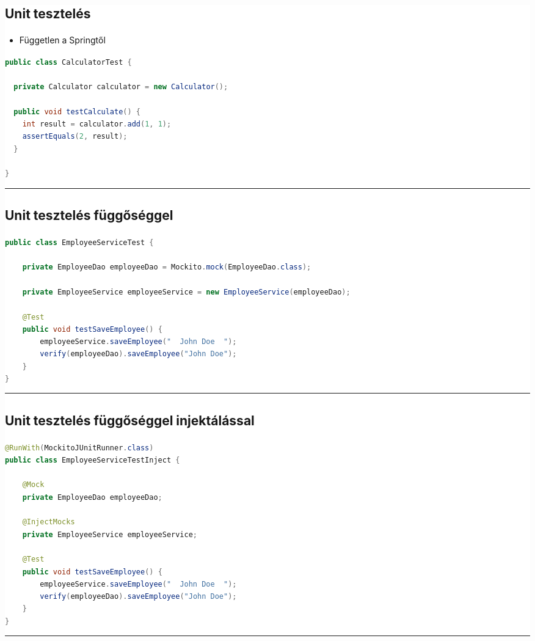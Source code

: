 ## Unit tesztelés

* Független a Springtől

```java
public class CalculatorTest {

  private Calculator calculator = new Calculator();

  public void testCalculate() {    
    int result = calculator.add(1, 1);
    assertEquals(2, result);
  }

}
```

---

## Unit tesztelés függőséggel

```java
public class EmployeeServiceTest {

    private EmployeeDao employeeDao = Mockito.mock(EmployeeDao.class);

    private EmployeeService employeeService = new EmployeeService(employeeDao);

    @Test
    public void testSaveEmployee() {
        employeeService.saveEmployee("  John Doe  ");
        verify(employeeDao).saveEmployee("John Doe");
    }
}
```

---

## Unit tesztelés függőséggel injektálással

```java
@RunWith(MockitoJUnitRunner.class)
public class EmployeeServiceTestInject {

    @Mock
    private EmployeeDao employeeDao;

    @InjectMocks
    private EmployeeService employeeService;

    @Test
    public void testSaveEmployee() {
        employeeService.saveEmployee("  John Doe  ");
        verify(employeeDao).saveEmployee("John Doe");
    }
}
```

---